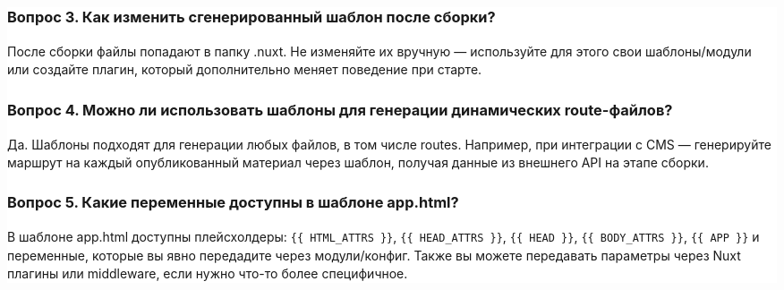### Вопрос 3. Как изменить сгенерированный шаблон после сборки?

После сборки файлы попадают в папку .nuxt. Не изменяйте их вручную — используйте для этого свои шаблоны/модули или создайте плагин, который дополнительно меняет поведение при старте.

### Вопрос 4. Можно ли использовать шаблоны для генерации динамических route-файлов?

Да. Шаблоны подходят для генерации любых файлов, в том числе routes. Например, при интеграции с CMS — генерируйте маршрут на каждый опубликованный материал через шаблон, получая данные из внешнего API на этапе сборки.

### Вопрос 5. Какие переменные доступны в шаблоне app.html?

В шаблоне app.html доступны плейсхолдеры: `{{ HTML_ATTRS }}`, `{{ HEAD_ATTRS }}`, `{{ HEAD }}`, `{{ BODY_ATTRS }}`, `{{ APP }}` и переменные, которые вы явно передадите через модули/конфиг. Также вы можете передавать параметры через Nuxt плагины или middleware, если нужно что-то более специфичное.
